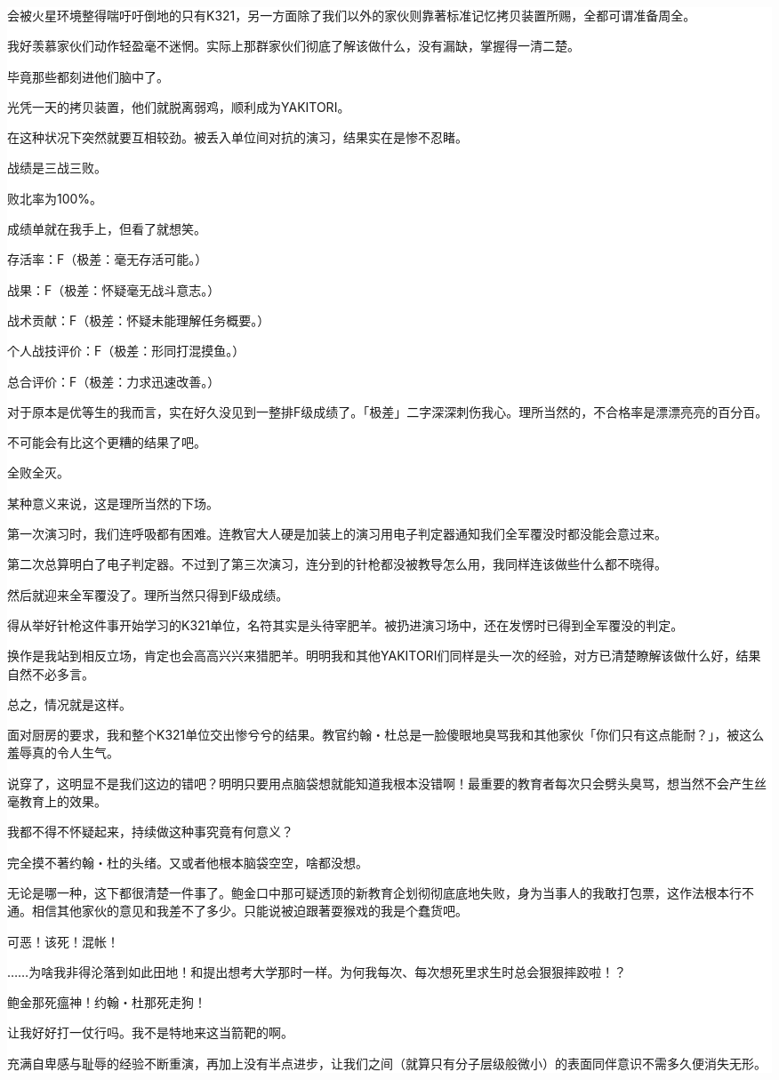 会被火星环境整得喘吁吁倒地的只有K321，另一方面除了我们以外的家伙则靠著标准记忆拷贝装置所赐，全都可谓准备周全。

我好羡慕家伙们动作轻盈毫不迷惘。实际上那群家伙们彻底了解该做什么，没有漏缺，掌握得一清二楚。

毕竟那些都刻进他们脑中了。

光凭一天的拷贝装置，他们就脱离弱鸡，顺利成为YAKITORI。

在这种状况下突然就要互相较劲。被丢入单位间对抗的演习，结果实在是惨不忍睹。

战绩是三战三败。

败北率为100%。

成绩单就在我手上，但看了就想笑。

存活率：F（极差：毫无存活可能。）

战果：F（极差：怀疑毫无战斗意志。）

战术贡献：F（极差：怀疑未能理解任务概要。）

个人战技评价：F（极差：形同打混摸鱼。）

总合评价：F（极差：力求迅速改善。）

对于原本是优等生的我而言，实在好久没见到一整排F级成绩了。「极差」二字深深刺伤我心。理所当然的，不合格率是漂漂亮亮的百分百。

不可能会有比这个更糟的结果了吧。

全败全灭。

某种意义来说，这是理所当然的下场。

第一次演习时，我们连呼吸都有困难。连教官大人硬是加装上的演习用电子判定器通知我们全军覆没时都没能会意过来。

第二次总算明白了电子判定器。不过到了第三次演习，连分到的针枪都没被教导怎么用，我同样连该做些什么都不晓得。

然后就迎来全军覆没了。理所当然只得到F级成绩。

得从举好针枪这件事开始学习的K321单位，名符其实是头待宰肥羊。被扔进演习场中，还在发愣时已得到全军覆没的判定。

换作是我站到相反立场，肯定也会高高兴兴来猎肥羊。明明我和其他YAKITORI们同样是头一次的经验，对方已清楚瞭解该做什么好，结果自然不必多言。

总之，情况就是这样。

面对厨房的要求，我和整个K321单位交出惨兮兮的结果。教官约翰・杜总是一脸傻眼地臭骂我和其他家伙「你们只有这点能耐？」，被这么羞辱真的令人生气。

说穿了，这明显不是我们这边的错吧？明明只要用点脑袋想就能知道我根本没错啊！最重要的教育者每次只会劈头臭骂，想当然不会产生丝毫教育上的效果。

我都不得不怀疑起来，持续做这种事究竟有何意义？

完全摸不著约翰・杜的头绪。又或者他根本脑袋空空，啥都没想。

无论是哪一种，这下都很清楚一件事了。鲍金口中那可疑透顶的新教育企划彻彻底底地失败，身为当事人的我敢打包票，这作法根本行不通。相信其他家伙的意见和我差不了多少。只能说被迫跟著耍猴戏的我是个蠢货吧。

可恶！该死！混帐！

……为啥我非得沦落到如此田地！和提出想考大学那时一样。为何我每次、每次想死里求生时总会狠狠摔跤啦！？

鲍金那死瘟神！约翰・杜那死走狗！

让我好好打一仗行吗。我不是特地来这当箭靶的啊。

充满自卑感与耻辱的经验不断重演，再加上没有半点进步，让我们之间（就算只有分子层级般微小）的表面同伴意识不需多久便消失无形。
